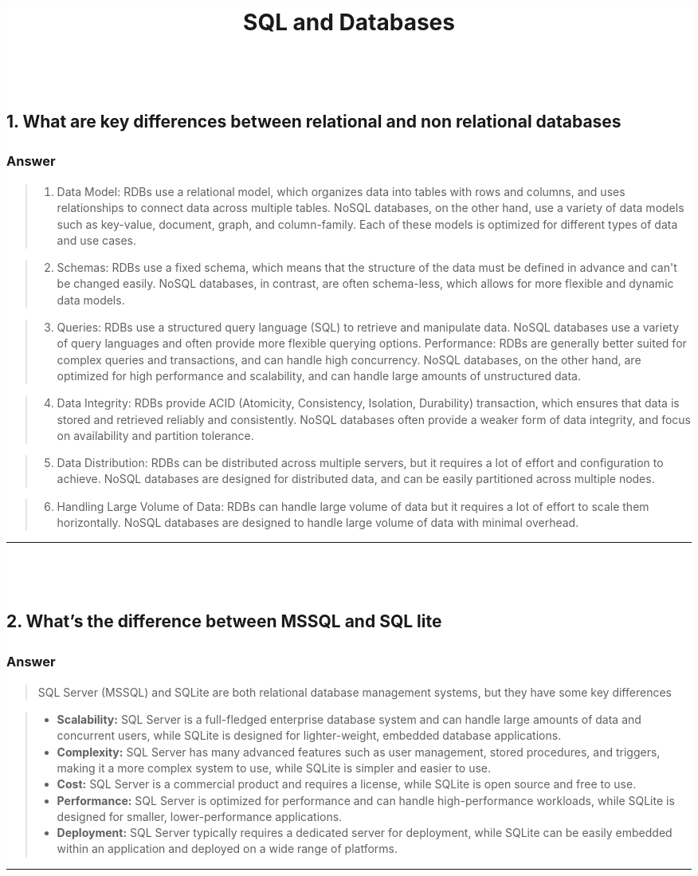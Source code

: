 <h1 align="center"> SQL and Databases </h1>
<br/><br/>

## 1. What are key differences between relational and non relational databases 
### Answer
>1. Data Model: RDBs use a relational model, which organizes data into tables with rows and columns, and uses relationships to connect data across multiple tables. NoSQL databases, on the other hand, use a variety of data models such as key-value, document, graph, and column-family. Each of these models is optimized for different types of data and use cases. 

>2. Schemas: RDBs use a fixed schema, which means that the structure of the data must be defined in advance and can't be changed easily. NoSQL databases, in contrast, are often schema-less, which allows for more flexible and dynamic data models. 

>3. Queries: RDBs use a structured query language (SQL) to retrieve and manipulate data. NoSQL databases use a variety of query languages and often provide more flexible querying options. 
Performance: RDBs are generally better suited for complex queries and transactions, and can handle high concurrency. NoSQL databases, on the other hand, are optimized for high performance and scalability, and can handle large amounts of unstructured data.

>4. Data Integrity: RDBs provide ACID (Atomicity, Consistency, Isolation, Durability) transaction, which ensures that data is stored and retrieved reliably and consistently. NoSQL databases often provide a weaker form of data integrity, and focus on availability and partition tolerance. 

>5. Data Distribution: RDBs can be distributed across multiple servers, but it requires a lot of effort and configuration to achieve. NoSQL databases are designed for distributed data, and can be easily partitioned across multiple nodes. 

>6. Handling Large Volume of Data: RDBs can handle large volume of data but it requires a lot of effort to scale them horizontally. NoSQL databases are designed to handle large volume of data with minimal overhead. 

---
<br/><br/>

## 2. What’s the difference between MSSQL and SQL lite 
### Answer
>SQL Server (MSSQL) and SQLite are both relational database management systems, but they have some key differences

> * **Scalability:** SQL Server is a full-fledged enterprise database system and can handle large amounts of data and concurrent users, while SQLite is designed for lighter-weight, embedded database applications.
> * **Complexity:** SQL Server has many advanced features such as user management, stored procedures, and triggers, making it a more complex system to use, while SQLite is simpler and easier to use.
> * **Cost:** SQL Server is a commercial product and requires a license, while SQLite is open source and free to use.
> * **Performance:** SQL Server is optimized for performance and can handle high-performance workloads, while SQLite is designed for smaller, lower-performance applications.
> * **Deployment:** SQL Server typically requires a dedicated server for deployment, while SQLite can be easily embedded within an application and deployed on a wide range of platforms.

---
